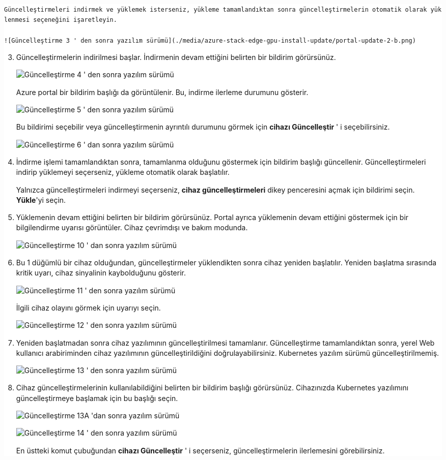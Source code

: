     Güncelleştirmeleri indirmek ve yüklemek isterseniz, yükleme tamamlandıktan sonra güncelleştirmelerin otomatik olarak yüklenmesi seçeneğini işaretleyin.

    ![Güncelleştirme 3 ' den sonra yazılım sürümü](./media/azure-stack-edge-gpu-install-update/portal-update-2-b.png)

3. Güncelleştirmelerin indirilmesi başlar. İndirmenin devam ettiğini belirten bir bildirim görürsünüz.

    ![Güncelleştirme 4 ' den sonra yazılım sürümü](./media/azure-stack-edge-gpu-install-update/portal-update-3.png)

    Azure portal bir bildirim başlığı da görüntülenir. Bu, indirme ilerleme durumunu gösterir.

    ![Güncelleştirme 5 ' den sonra yazılım sürümü](./media/azure-stack-edge-gpu-install-update/portal-update-4.png)

    Bu bildirimi seçebilir veya güncelleştirmenin ayrıntılı durumunu görmek için **cihazı Güncelleştir** ' i seçebilirsiniz.

    ![Güncelleştirme 6 ' dan sonra yazılım sürümü](./media/azure-stack-edge-gpu-install-update/portal-update-5.png)


4. İndirme işlemi tamamlandıktan sonra, tamamlanma olduğunu göstermek için bildirim başlığı güncellenir. Güncelleştirmeleri indirip yüklemeyi seçerseniz, yükleme otomatik olarak başlatılır.

    Yalnızca güncelleştirmeleri indirmeyi seçerseniz, **cihaz güncelleştirmeleri** dikey penceresini açmak için bildirimi seçin. **Yükle**'yi seçin.
  
5. Yüklemenin devam ettiğini belirten bir bildirim görürsünüz. Portal ayrıca yüklemenin devam ettiğini göstermek için bir bilgilendirme uyarısı görüntüler. Cihaz çevrimdışı ve bakım modunda.
   
    ![Güncelleştirme 10 ' dan sonra yazılım sürümü](./media/azure-stack-edge-gpu-install-update/portal-update-9.png)

6. Bu 1 düğümlü bir cihaz olduğundan, güncelleştirmeler yüklendikten sonra cihaz yeniden başlatılır. Yeniden başlatma sırasında kritik uyarı, cihaz sinyalinin kaybolduğunu gösterir.

    ![Güncelleştirme 11 ' den sonra yazılım sürümü](./media/azure-stack-edge-gpu-install-update/portal-update-10.png)

    İlgili cihaz olayını görmek için uyarıyı seçin.
    
    ![Güncelleştirme 12 ' den sonra yazılım sürümü](./media/azure-stack-edge-gpu-install-update/portal-update-11.png)

7. Yeniden başlatmadan sonra cihaz yazılımının güncelleştirilmesi tamamlanır. Güncelleştirme tamamlandıktan sonra, yerel Web kullanıcı arabiriminden cihaz yazılımının güncelleştirildiğini doğrulayabilirsiniz. Kubernetes yazılım sürümü güncelleştirilmemiş.

    ![Güncelleştirme 13 ' den sonra yazılım sürümü](./media/azure-stack-edge-gpu-install-update/portal-update-12.png)

8. Cihaz güncelleştirmelerinin kullanılabildiğini belirten bir bildirim başlığı görürsünüz. Cihazınızda Kubernetes yazılımını güncelleştirmeye başlamak için bu başlığı seçin. 

    ![Güncelleştirme 13A 'dan sonra yazılım sürümü](./media/azure-stack-edge-gpu-install-update/portal-update-13.png) 


    ![Güncelleştirme 14 ' den sonra yazılım sürümü](./media/azure-stack-edge-gpu-install-update/portal-update-14-a.png) 

    En üstteki komut çubuğundan **cihazı Güncelleştir** ' i seçerseniz, güncelleştirmelerin ilerlemesini görebilirsiniz.  
